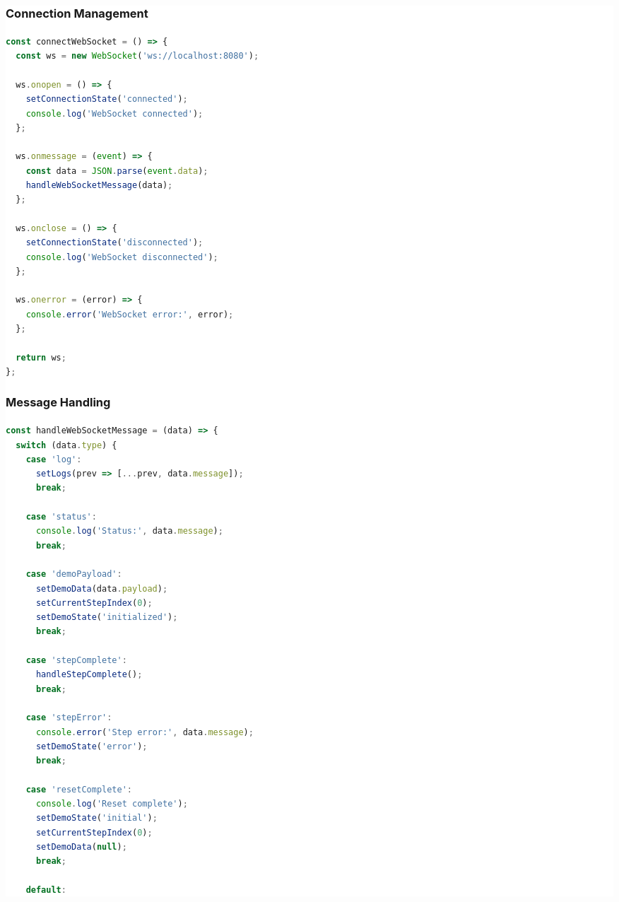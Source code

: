 ### Connection Management
```javascript
const connectWebSocket = () => {
  const ws = new WebSocket('ws://localhost:8080');
  
  ws.onopen = () => {
    setConnectionState('connected');
    console.log('WebSocket connected');
  };
  
  ws.onmessage = (event) => {
    const data = JSON.parse(event.data);
    handleWebSocketMessage(data);
  };
  
  ws.onclose = () => {
    setConnectionState('disconnected');
    console.log('WebSocket disconnected');
  };
  
  ws.onerror = (error) => {
    console.error('WebSocket error:', error);
  };
  
  return ws;
};
```

### Message Handling
```javascript
const handleWebSocketMessage = (data) => {
  switch (data.type) {
    case 'log':
      setLogs(prev => [...prev, data.message]);
      break;
      
    case 'status':
      console.log('Status:', data.message);
      break;
      
    case 'demoPayload':
      setDemoData(data.payload);
      setCurrentStepIndex(0);
      setDemoState('initialized');
      break;
      
    case 'stepComplete':
      handleStepComplete();
      break;
      
    case 'stepError':
      console.error('Step error:', data.message);
      setDemoState('error');
      break;
      
    case 'resetComplete':
      console.log('Reset complete');
      setDemoState('initial');
      setCurrentStepIndex(0);
      setDemoData(null);
      break;
      
    default:
```